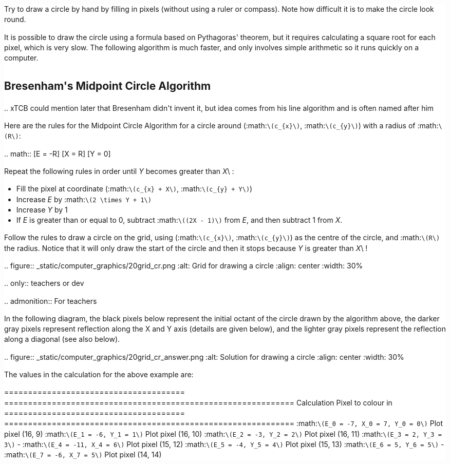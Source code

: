Try to draw a circle by hand by filling in pixels (without using a ruler or compass). Note how difficult it is to make the circle look round.

It is possible to draw the circle using a formula based on Pythagoras' theorem, but it requires calculating a square root for each pixel, which is very slow. 
The following algorithm is much faster, and only involves simple arithmetic so it runs quickly on a computer.


Bresenham's Midpoint Circle Algorithm
------------------------------------------------------------------------------------------------

.. xTCB could mention later that Bresenham didn't invent it, but idea comes from his line algorithm and is often named after him

Here are the rules for the Midpoint Circle Algorithm for a circle around (:math:`\(c_{x}\)`, :math:`\(c_{y}\)`) with a radius of :math:`\(R\)`:

.. math::
 \[E = -R\]
 \[X = R\]
 \[Y = 0\]

Repeat the following rules in order until *Y* becomes greater than *X*\ :

- Fill the pixel at coordinate (:math:`\(c_{x} + X\)`, :math:`\(c_{y} + Y\)`)
- Increase *E* by :math:`\(2 \times Y + 1\)`
- Increase *Y* by 1
- If *E* is greater than or equal to 0,  subtract :math:`\((2X - 1)\)` from *E*, and then subtract 1 from *X*.

Follow the rules to draw a circle on the grid, using (:math:`\(c_{x}\)`, :math:`\(c_{y}\)`)  as the centre of the circle, and :math:`\(R\)` the radius.
Notice that it will only draw the start of the circle and then it stops because *Y* is greater than *X*\ !

.. figure:: _static/computer_graphics/20grid_cr.png
 :alt: Grid for drawing a circle
 :align: center
 :width: 30%

.. only:: teachers or dev

 .. admonition:: For teachers

  In the following diagram, the black pixels below represent the initial octant of the circle drawn by the algorithm above, the darker gray pixels represent reflection along the X and Y axis (details are given below), and the lighter gray pixels represent the reflection along a diagonal (see also below).

  .. figure:: _static/computer_graphics/20grid_cr_answer.png
   :alt: Solution for drawing a circle
   :align: center
   :width: 30%


  The values in the calculation for the above example are:

  ====================================== =============================================================
  Calculation                            Pixel to colour in
  ====================================== =============================================================
  :math:`\(E_0 = -7, X_0 = 7, Y_0 = 0\)` Plot pixel (16, 9)
  :math:`\(E_1 = -6, Y_1 = 1\)`          Plot pixel (16, 10)
  :math:`\(E_2 = -3, Y_2 = 2\)`          Plot pixel (16, 11)
  :math:`\(E_3 = 2, Y_3 = 3\)`           -
  :math:`\(E_4 = -11, X_4 = 6\)`         Plot pixel (15, 12)
  :math:`\(E_5 = -4, Y_5 = 4\)`          Plot pixel (15, 13)
  :math:`\(E_6 = 5, Y_6 = 5\)`           -
  :math:`\(E_7 = -6, X_7 = 5\)`          Plot pixel (14, 14)